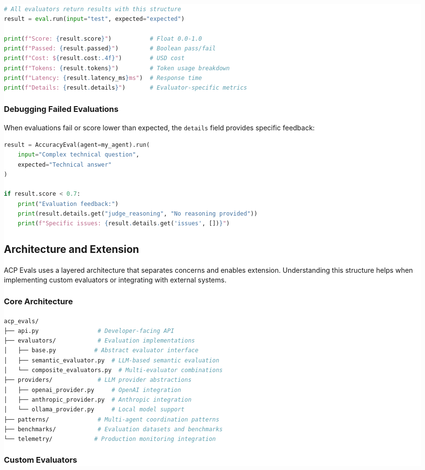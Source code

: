 ```python
# All evaluators return results with this structure
result = eval.run(input="test", expected="expected")

print(f"Score: {result.score}")           # Float 0.0-1.0
print(f"Passed: {result.passed}")         # Boolean pass/fail
print(f"Cost: ${result.cost:.4f}")        # USD cost
print(f"Tokens: {result.tokens}")         # Token usage breakdown
print(f"Latency: {result.latency_ms}ms")  # Response time
print(f"Details: {result.details}")       # Evaluator-specific metrics
```

### Debugging Failed Evaluations

When evaluations fail or score lower than expected, the `details` field provides specific feedback:

```python
result = AccuracyEval(agent=my_agent).run(
    input="Complex technical question",
    expected="Technical answer"
)

if result.score < 0.7:
    print("Evaluation feedback:")
    print(result.details.get("judge_reasoning", "No reasoning provided"))
    print(f"Specific issues: {result.details.get('issues', [])}")
```

## Architecture and Extension

ACP Evals uses a layered architecture that separates concerns and enables extension. Understanding this structure helps when implementing custom evaluators or integrating with external systems.

### Core Architecture

```bash
acp_evals/
├── api.py                 # Developer-facing API
├── evaluators/            # Evaluation implementations
│   ├── base.py           # Abstract evaluator interface
│   ├── semantic_evaluator.py  # LLM-based semantic evaluation
│   └── composite_evaluators.py  # Multi-evaluator combinations
├── providers/             # LLM provider abstractions
│   ├── openai_provider.py     # OpenAI integration
│   ├── anthropic_provider.py  # Anthropic integration
│   └── ollama_provider.py     # Local model support
├── patterns/              # Multi-agent coordination patterns
├── benchmarks/            # Evaluation datasets and benchmarks
└── telemetry/            # Production monitoring integration
```

### Custom Evaluators
